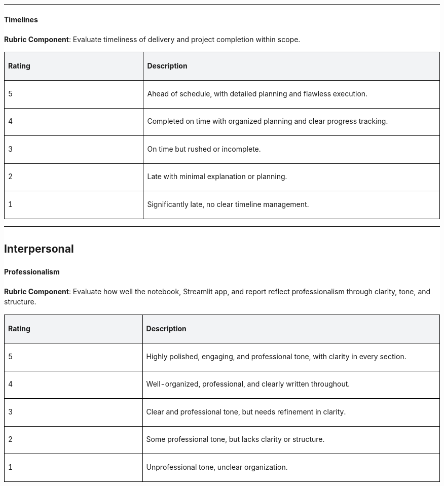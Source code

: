 * * *

#### ****Timelines****

****Rubric Component****: Evaluate timeliness of delivery and project completion within scope.

<table class="editor-table"><colgroup><col><col></colgroup><tbody><tr><th class="editor-table-cell editor-table-cell-header" style="border: 1px solid black; width: 350px; vertical-align: top; text-align: start; background-color: rgb(242, 243, 245);"><p class="editor-paragraph">Rating</p></th><th class="editor-table-cell editor-table-cell-header" style="width: 771px; border: 1px solid black; vertical-align: top; text-align: start; background-color: rgb(242, 243, 245);"><p class="editor-paragraph">Description</p></th></tr><tr><td class="editor-table-cell" style="border: 1px solid black; width: 350px; vertical-align: top; text-align: start;"><p class="editor-paragraph">5</p></td><td class="editor-table-cell" style="width: 771px; border: 1px solid black; vertical-align: top; text-align: start;"><p class="editor-paragraph">Ahead of schedule, with detailed planning and flawless execution.</p></td></tr><tr><td class="editor-table-cell" style="border: 1px solid black; width: 350px; vertical-align: top; text-align: start;"><p class="editor-paragraph">4</p></td><td class="editor-table-cell" style="width: 771px; border: 1px solid black; vertical-align: top; text-align: start;"><p class="editor-paragraph">Completed on time with organized planning and clear progress tracking.</p></td></tr><tr><td class="editor-table-cell" style="border: 1px solid black; width: 350px; vertical-align: top; text-align: start;"><p class="editor-paragraph">3</p></td><td class="editor-table-cell" style="width: 771px; border: 1px solid black; vertical-align: top; text-align: start;"><p class="editor-paragraph">On time but rushed or incomplete.</p></td></tr><tr><td class="editor-table-cell" style="border: 1px solid black; width: 350px; vertical-align: top; text-align: start;"><p class="editor-paragraph">2</p></td><td class="editor-table-cell" style="width: 771px; border: 1px solid black; vertical-align: top; text-align: start;"><p class="editor-paragraph">Late with minimal explanation or planning.</p></td></tr><tr><td class="editor-table-cell" style="border: 1px solid black; width: 350px; vertical-align: top; text-align: start;"><p class="editor-paragraph">1</p></td><td class="editor-table-cell" style="width: 771px; border: 1px solid black; vertical-align: top; text-align: start;"><p class="editor-paragraph">Significantly late, no clear timeline management.</p></td></tr></tbody></table>

* * *

## ****Interpersonal****

#### ****Professionalism****

****Rubric Component****: Evaluate how well the notebook, Streamlit app, and report reflect professionalism through clarity, tone, and structure.

<table class="editor-table"><colgroup><col><col></colgroup><tbody><tr><th class="editor-table-cell editor-table-cell-header" style="border: 1px solid black; width: 350px; vertical-align: top; text-align: start; background-color: rgb(242, 243, 245);"><p class="editor-paragraph">Rating</p></th><th class="editor-table-cell editor-table-cell-header" style="width: 779px; border: 1px solid black; vertical-align: top; text-align: start; background-color: rgb(242, 243, 245);"><p class="editor-paragraph">Description</p></th></tr><tr><td class="editor-table-cell" style="border: 1px solid black; width: 350px; vertical-align: top; text-align: start;"><p class="editor-paragraph">5</p></td><td class="editor-table-cell" style="width: 779px; border: 1px solid black; vertical-align: top; text-align: start;"><p class="editor-paragraph">Highly polished, engaging, and professional tone, with clarity in every section.</p></td></tr><tr><td class="editor-table-cell" style="border: 1px solid black; width: 350px; vertical-align: top; text-align: start;"><p class="editor-paragraph">4</p></td><td class="editor-table-cell" style="width: 779px; border: 1px solid black; vertical-align: top; text-align: start;"><p class="editor-paragraph">Well-organized, professional, and clearly written throughout.</p></td></tr><tr><td class="editor-table-cell" style="border: 1px solid black; width: 350px; vertical-align: top; text-align: start;"><p class="editor-paragraph">3</p></td><td class="editor-table-cell" style="width: 779px; border: 1px solid black; vertical-align: top; text-align: start;"><p class="editor-paragraph">Clear and professional tone, but needs refinement in clarity.</p></td></tr><tr><td class="editor-table-cell" style="border: 1px solid black; width: 350px; vertical-align: top; text-align: start;"><p class="editor-paragraph">2</p></td><td class="editor-table-cell" style="width: 779px; border: 1px solid black; vertical-align: top; text-align: start;"><p class="editor-paragraph">Some professional tone, but lacks clarity or structure.</p></td></tr><tr><td class="editor-table-cell" style="border: 1px solid black; width: 350px; vertical-align: top; text-align: start;"><p class="editor-paragraph">1</p></td><td class="editor-table-cell" style="width: 779px; border: 1px solid black; vertical-align: top; text-align: start;"><p class="editor-paragraph">Unprofessional tone, unclear organization.</p></td></tr></tbody></table>
